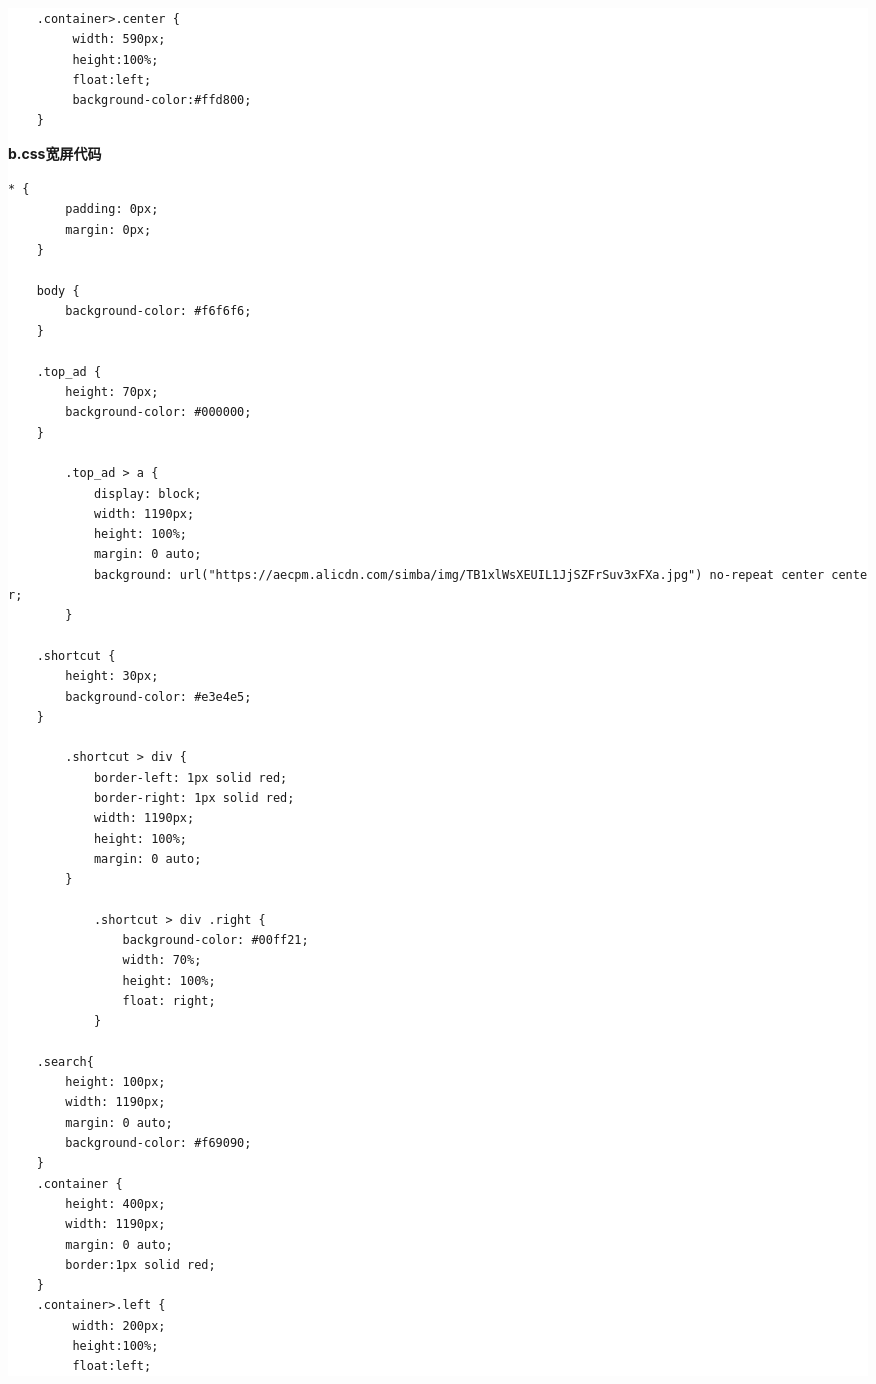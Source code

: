         .container>.center {
             width: 590px;
             height:100%;
             float:left;
             background-color:#ffd800;
        }

**b.css宽屏代码**

    * {
            padding: 0px;
            margin: 0px;
        }

        body {
            background-color: #f6f6f6;
        }

        .top_ad {
            height: 70px;
            background-color: #000000;
        }

            .top_ad > a {
                display: block;
                width: 1190px;
                height: 100%;
                margin: 0 auto;
                background: url("https://aecpm.alicdn.com/simba/img/TB1xlWsXEUIL1JjSZFrSuv3xFXa.jpg") no-repeat center center;
            }

        .shortcut {
            height: 30px;
            background-color: #e3e4e5;
        }

            .shortcut > div {
                border-left: 1px solid red;
                border-right: 1px solid red;
                width: 1190px;
                height: 100%;
                margin: 0 auto;
            }

                .shortcut > div .right {
                    background-color: #00ff21;
                    width: 70%;
                    height: 100%;
                    float: right;
                }

        .search{
            height: 100px;
            width: 1190px;
            margin: 0 auto;
            background-color: #f69090;
        }
        .container {
            height: 400px;
            width: 1190px;
            margin: 0 auto;
            border:1px solid red;
        }
        .container>.left {
             width: 200px;
             height:100%;
             float:left;